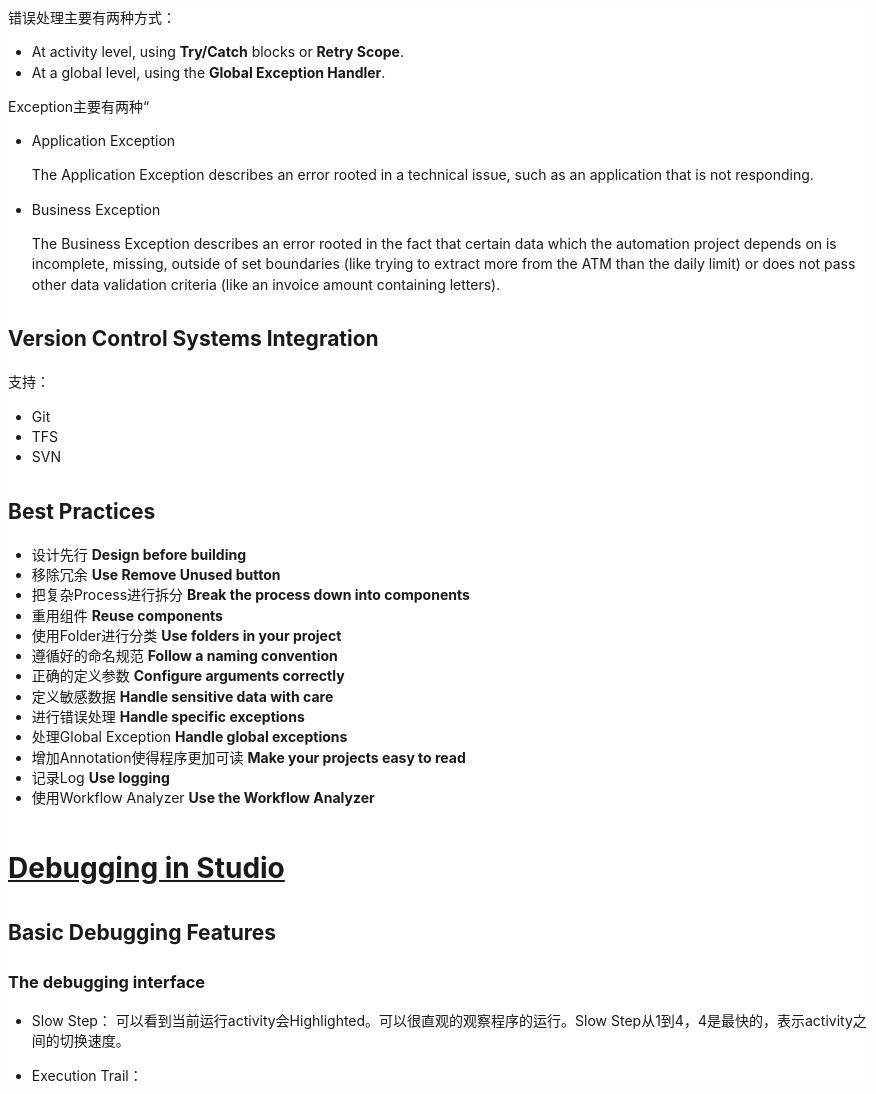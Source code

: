 错误处理主要有两种方式：

- At activity level, using **Try/Catch** blocks or **Retry Scope**.
- At a global level, using the **Global Exception Handler**.

Exception主要有两种“

- Application Exception

  The Application Exception describes an error rooted in a technical issue, such as an application that is not responding. 

- Business Exception

  The Business Exception describes an error rooted in the fact that certain data which the automation project depends on is incomplete, missing, outside of set boundaries (like trying to extract more from the ATM than the daily limit) or does not pass other data validation criteria (like an invoice amount containing letters). 

## Version Control Systems Integration

支持：

- Git
- TFS
- SVN

## Best Practices

- 设计先行 **Design before building**
- 移除冗余 **Use Remove Unused button**
- 把复杂Process进行拆分 **Break the process down into components**
- 重用组件 **Reuse components**
- 使用Folder进行分类 **Use folders in your project**
- 遵循好的命名规范 **Follow a naming convention**
- 正确的定义参数 **Configure arguments correctly**
- 定义敏感数据 **Handle sensitive data with care**
- 进行错误处理 **Handle specific exceptions**
- 处理Global Exception **Handle global exceptions**
- 增加Annotation使得程序更加可读 **Make your projects easy to read**
- 记录Log **Use logging**
- 使用Workflow Analyzer **Use the Workflow Analyzer**

# [Debugging in Studio](https://academy.uipath.com/courses/debugging-in-studio-)

## **Basic Debugging Features**

### **The debugging interface**

- Slow Step： 可以看到当前运行activity会Highlighted。可以很直观的观察程序的运行。Slow Step从1到4，4是最快的，表示activity之间的切换速度。

- Execution Trail：
